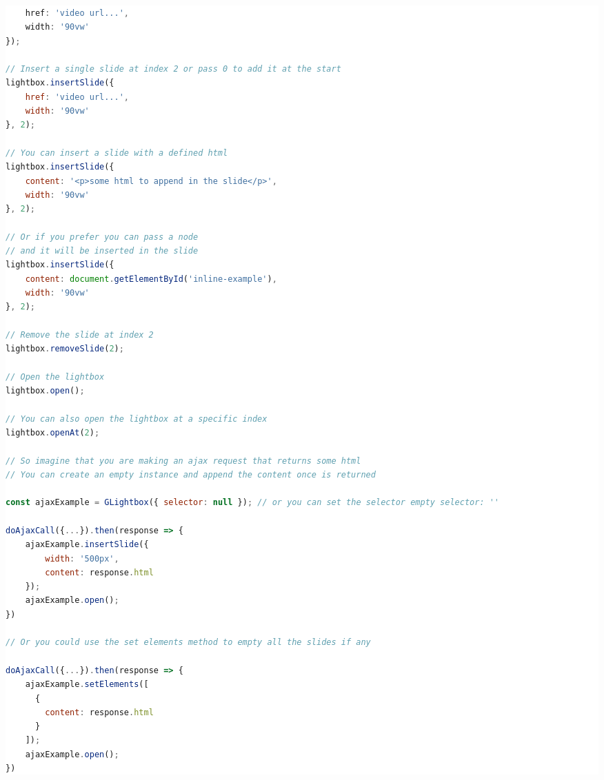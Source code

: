 ```javascript
    href: 'video url...',
    width: '90vw'
});

// Insert a single slide at index 2 or pass 0 to add it at the start
lightbox.insertSlide({
    href: 'video url...',
    width: '90vw'
}, 2);

// You can insert a slide with a defined html
lightbox.insertSlide({
    content: '<p>some html to append in the slide</p>',
    width: '90vw'
}, 2);

// Or if you prefer you can pass a node
// and it will be inserted in the slide
lightbox.insertSlide({
    content: document.getElementById('inline-example'),
    width: '90vw'
}, 2);

// Remove the slide at index 2
lightbox.removeSlide(2);

// Open the lightbox
lightbox.open();

// You can also open the lightbox at a specific index
lightbox.openAt(2);

// So imagine that you are making an ajax request that returns some html
// You can create an empty instance and append the content once is returned

const ajaxExample = GLightbox({ selector: null }); // or you can set the selector empty selector: ''

doAjaxCall({...}).then(response => {
    ajaxExample.insertSlide({
        width: '500px',
        content: response.html
    });
    ajaxExample.open();
})

// Or you could use the set elements method to empty all the slides if any

doAjaxCall({...}).then(response => {
    ajaxExample.setElements([
      {
        content: response.html
      }
    ]);
    ajaxExample.open();
})

```

